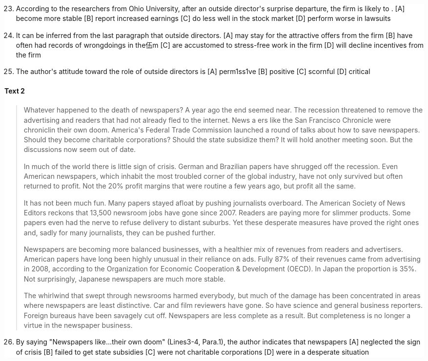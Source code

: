 23. According to the researchers from Ohio University, after an outside director's surprise departure, the firm is likely to .
    [A] become more stable
    [B] report increased earnings
    [C] do less well in the stock market
    [D] perform worse in lawsuits

24. It can be inferred from the last paragraph that outside directors.
    [A] may stay for the attractive offers from the firm
    [B] have often had records of wrongdoings in the伍m
    [C] are accustomed to stress-free work in the firm
    [D] will decline incentives from the firm

25. The author's attitude toward the role of outside directors is
    [A] perm1ss1ve
    [B] positive
    [C] scornful
    [D] critical

#### Text 2

> Whatever happened to the death of newspapers? A year ago the end seemed near. The recession threatened to remove the advertising and readers that had not already fled to the internet. News a ers like the San Francisco Chronicle were chroniclin their own doom. America's Federal Trade Commission launched a round of talks about how to save newspapers. Should they become charitable corporations? Should the state subsidize them? It will hold another meeting soon. But the discussions now seem out of date.
>
> In much of the world there is little sign of crisis. German and Brazilian papers have shrugged off the recession. Even American newspapers, which inhabit the most troubled corner of the global industry, have not only survived but often returned to profit. Not the 20% profit margins that were routine a few years ago, but profit all the same.
>
> It has not been much fun. Many papers stayed afloat by pushing journalists overboard. The American Society of News Editors reckons that 13,500 newsroom jobs have gone since 2007. Readers are paying more for slimmer products. Some papers even had the nerve to refuse delivery to distant suburbs. Yet these desperate measures have proved the right ones and, sadly for many journalists, they can be pushed further.
>
> Newspapers are becoming more balanced businesses, with a healthier mix of revenues from readers and advertisers. American papers have long been highly unusual in their reliance on ads. Fully 87% of their revenues came from advertising in 2008, according to the Organization for Economic Cooperation & Development (OECD). In Japan the proportion is 35%. Not surprisingly, Japanese newspapers are much more stable.
>
> The whirlwind that swept through newsrooms harmed everybody, but much of the damage has been concentrated in areas where newspapers are least distinctive. Car and film reviewers have gone. So have science and general business reporters. Foreign bureaus have been savagely cut off. Newspapers are less complete as a result. But completeness is no longer a virtue in the newspaper business.

26. By saying "Newspapers like...their own doom" (Lines3-4, Para.1), the author indicates that newspapers
    [A] neglected the sign of crisis
    [B] failed to get state subsidies
    [C] were not charitable corporations
    [D] were in a desperate situation
